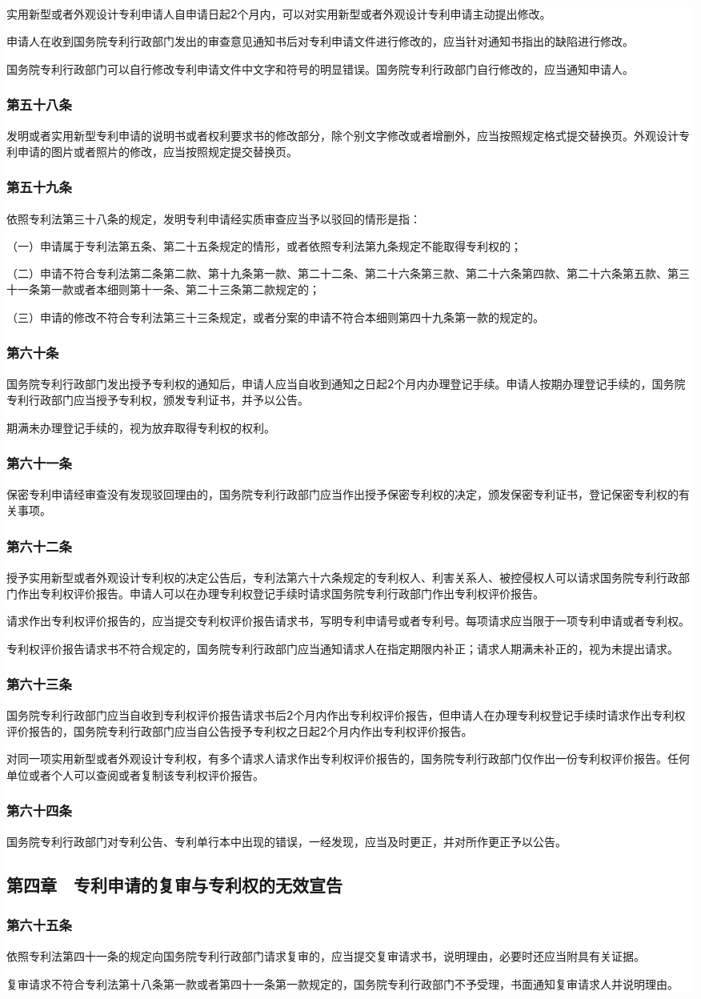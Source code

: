 实用新型或者外观设计专利申请人自申请日起2个月内，可以对实用新型或者外观设计专利申请主动提出修改。

申请人在收到国务院专利行政部门发出的审查意见通知书后对专利申请文件进行修改的，应当针对通知书指出的缺陷进行修改。

国务院专利行政部门可以自行修改专利申请文件中文字和符号的明显错误。国务院专利行政部门自行修改的，应当通知申请人。

### 第五十八条

发明或者实用新型专利申请的说明书或者权利要求书的修改部分，除个别文字修改或者增删外，应当按照规定格式提交替换页。外观设计专利申请的图片或者照片的修改，应当按照规定提交替换页。

### 第五十九条

依照专利法第三十八条的规定，发明专利申请经实质审查应当予以驳回的情形是指：

（一）申请属于专利法第五条、第二十五条规定的情形，或者依照专利法第九条规定不能取得专利权的；

（二）申请不符合专利法第二条第二款、第十九条第一款、第二十二条、第二十六条第三款、第二十六条第四款、第二十六条第五款、第三十一条第一款或者本细则第十一条、第二十三条第二款规定的；

（三）申请的修改不符合专利法第三十三条规定，或者分案的申请不符合本细则第四十九条第一款的规定的。

### 第六十条

国务院专利行政部门发出授予专利权的通知后，申请人应当自收到通知之日起2个月内办理登记手续。申请人按期办理登记手续的，国务院专利行政部门应当授予专利权，颁发专利证书，并予以公告。

期满未办理登记手续的，视为放弃取得专利权的权利。

### 第六十一条

保密专利申请经审查没有发现驳回理由的，国务院专利行政部门应当作出授予保密专利权的决定，颁发保密专利证书，登记保密专利权的有关事项。

### 第六十二条

授予实用新型或者外观设计专利权的决定公告后，专利法第六十六条规定的专利权人、利害关系人、被控侵权人可以请求国务院专利行政部门作出专利权评价报告。申请人可以在办理专利权登记手续时请求国务院专利行政部门作出专利权评价报告。

请求作出专利权评价报告的，应当提交专利权评价报告请求书，写明专利申请号或者专利号。每项请求应当限于一项专利申请或者专利权。

专利权评价报告请求书不符合规定的，国务院专利行政部门应当通知请求人在指定期限内补正；请求人期满未补正的，视为未提出请求。

### 第六十三条

国务院专利行政部门应当自收到专利权评价报告请求书后2个月内作出专利权评价报告，但申请人在办理专利权登记手续时请求作出专利权评价报告的，国务院专利行政部门应当自公告授予专利权之日起2个月内作出专利权评价报告。

对同一项实用新型或者外观设计专利权，有多个请求人请求作出专利权评价报告的，国务院专利行政部门仅作出一份专利权评价报告。任何单位或者个人可以查阅或者复制该专利权评价报告。

### 第六十四条

国务院专利行政部门对专利公告、专利单行本中出现的错误，一经发现，应当及时更正，并对所作更正予以公告。

## 第四章　专利申请的复审与专利权的无效宣告

### 第六十五条

依照专利法第四十一条的规定向国务院专利行政部门请求复审的，应当提交复审请求书，说明理由，必要时还应当附具有关证据。

复审请求不符合专利法第十八条第一款或者第四十一条第一款规定的，国务院专利行政部门不予受理，书面通知复审请求人并说明理由。
